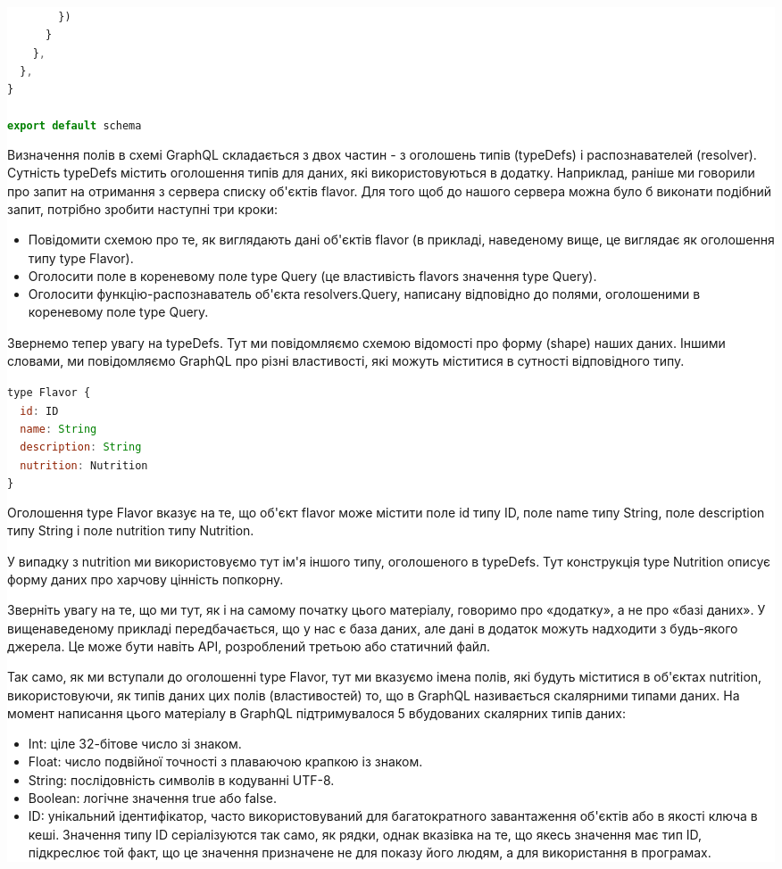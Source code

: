 ```javascript
        })
      }
    },
  },
}

export default schema
```
Визначення полів в схемі GraphQL складається з двох частин - з оголошень типів (typeDefs) і распознавателей (resolver). Сутність typeDefs містить оголошення типів для даних, які використовуються в додатку. Наприклад, раніше ми говорили про запит на отримання з сервера списку об'єктів flavor. Для того щоб до нашого сервера можна було б виконати подібний запит, потрібно зробити наступні три кроки:
- Повідомити схемою про те, як виглядають дані об'єктів flavor (в прикладі, наведеному вище, це виглядає як оголошення типу type Flavor).
- Оголосити поле в кореневому поле type Query (це властивість flavors значення type Query).
- Оголосити функцію-распознаватель об'єкта resolvers.Query, написану відповідно до полями, оголошеними в кореневому поле type Query.

Звернемо тепер увагу на typeDefs. Тут ми повідомляємо схемою відомості про форму (shape) наших даних. Іншими словами, ми повідомляємо GraphQL про різні властивості, які можуть міститися в сутності відповідного типу.

```javascript
type Flavor {
  id: ID
  name: String
  description: String
  nutrition: Nutrition
}
```
Оголошення type Flavor вказує на те, що об'єкт flavor може містити поле id типу ID, поле name типу String, поле description типу String і поле nutrition типу Nutrition.

У випадку з nutrition ми використовуємо тут ім'я іншого типу, оголошеного в typeDefs. Тут конструкція type Nutrition описує форму даних про харчову цінність попкорну.

Зверніть увагу на те, що ми тут, як і на самому початку цього матеріалу, говоримо про «додатку», а не про «базі даних». У вищенаведеному прикладі передбачається, що у нас є база даних, але дані в додаток можуть надходити з будь-якого джерела. Це може бути навіть API, розроблений третьою або статичний файл.

Так само, як ми вступали до оголошенні type Flavor, тут ми вказуємо імена полів, які будуть міститися в об'єктах nutrition, використовуючи, як типів даних цих полів (властивостей) то, що в GraphQL називається скалярними типами даних. На момент написання цього матеріалу в GraphQL підтримувалося 5 вбудованих скалярних типів даних:

- Int: ціле 32-бітове число зі знаком.
- Float: число подвійної точності з плаваючою крапкою із знаком.
- String: послідовність символів в кодуванні UTF-8.
- Boolean: логічне значення true або false.
- ID: унікальний ідентифікатор, часто використовуваний для багатократного завантаження об'єктів або в якості ключа в кеші. Значення типу ID серіалізуются так само, як рядки, однак вказівка на те, що якесь значення має тип ID, підкреслює той факт, що це значення призначене не для показу його людям, а для використання в програмах.
